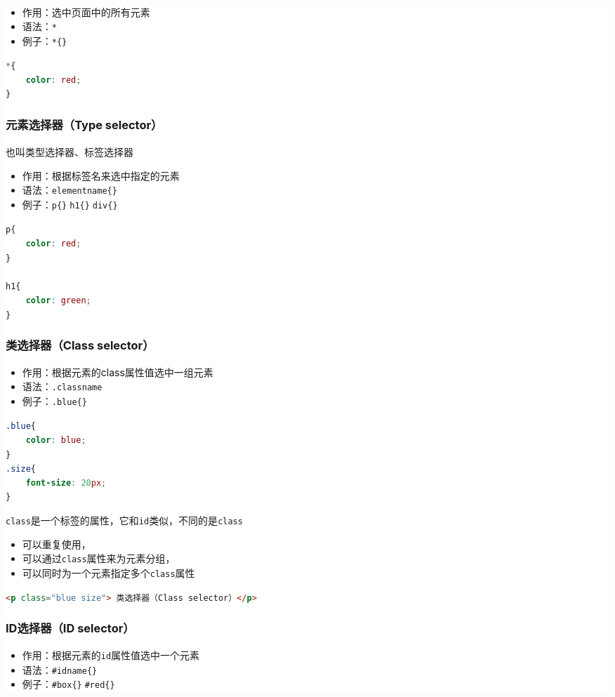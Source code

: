 - 作用：选中页面中的所有元素
- 语法：`*`
- 例子：`*{}`

```css
*{
    color: red;
}
```

### 元素选择器（Type selector）

也叫类型选择器、标签选择器

- 作用：根据标签名来选中指定的元素
- 语法：`elementname{}`
- 例子：`p{}` `h1{}` `div{}`

```css
p{
    color: red; 
}

h1{
    color: green;
}
```

### 类选择器（Class selector）

- 作用：根据元素的class属性值选中一组元素
- 语法：`.classname`
- 例子：`.blue{}`

```css
.blue{
    color: blue;
}
.size{
    font-size: 20px;
}
```

`class`是一个标签的属性，它和`id`类似，不同的是`class`

- 可以重复使用，
- 可以通过`class`属性来为元素分组，
- 可以同时为一个元素指定多个`class`属性

```html
<p class="blue size"> 类选择器（Class selector）</p>
```

### ID选择器（ID selector）

- 作用：根据元素的`id`属性值选中一个元素
- 语法：`#idname{}`
- 例子：`#box{}` `#red{}`
